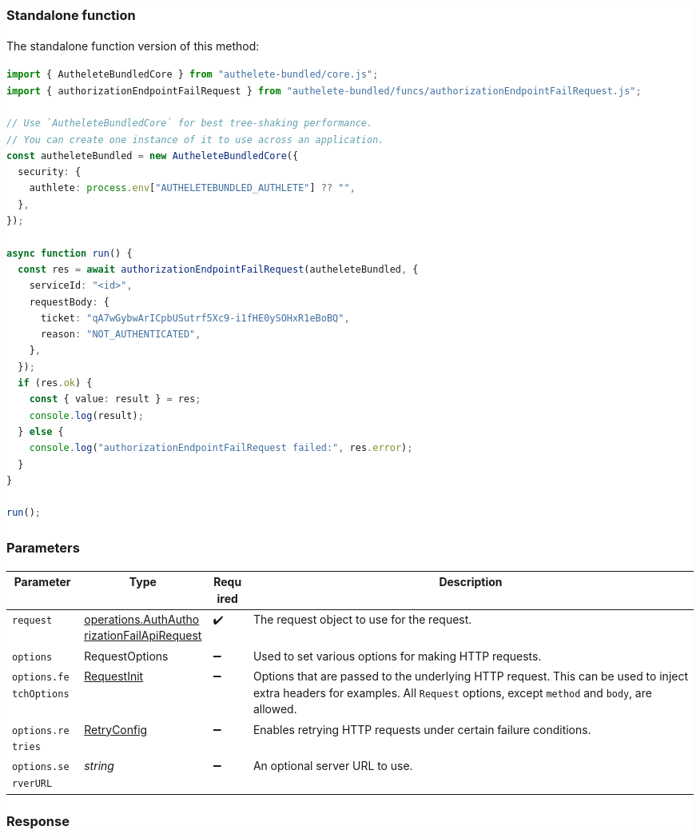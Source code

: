 ### Standalone function

The standalone function version of this method:

```typescript
import { AutheleteBundledCore } from "authelete-bundled/core.js";
import { authorizationEndpointFailRequest } from "authelete-bundled/funcs/authorizationEndpointFailRequest.js";

// Use `AutheleteBundledCore` for best tree-shaking performance.
// You can create one instance of it to use across an application.
const autheleteBundled = new AutheleteBundledCore({
  security: {
    authlete: process.env["AUTHELETEBUNDLED_AUTHLETE"] ?? "",
  },
});

async function run() {
  const res = await authorizationEndpointFailRequest(autheleteBundled, {
    serviceId: "<id>",
    requestBody: {
      ticket: "qA7wGybwArICpbUSutrf5Xc9-i1fHE0ySOHxR1eBoBQ",
      reason: "NOT_AUTHENTICATED",
    },
  });
  if (res.ok) {
    const { value: result } = res;
    console.log(result);
  } else {
    console.log("authorizationEndpointFailRequest failed:", res.error);
  }
}

run();
```

### Parameters

| Parameter                                                                                                                                                                      | Type                                                                                                                                                                           | Required                                                                                                                                                                       | Description                                                                                                                                                                    |
| ------------------------------------------------------------------------------------------------------------------------------------------------------------------------------ | ------------------------------------------------------------------------------------------------------------------------------------------------------------------------------ | ------------------------------------------------------------------------------------------------------------------------------------------------------------------------------ | ------------------------------------------------------------------------------------------------------------------------------------------------------------------------------ |
| `request`                                                                                                                                                                      | [operations.AuthAuthorizationFailApiRequest](../../models/operations/authauthorizationfailapirequest.md)                                                                       | :heavy_check_mark:                                                                                                                                                             | The request object to use for the request.                                                                                                                                     |
| `options`                                                                                                                                                                      | RequestOptions                                                                                                                                                                 | :heavy_minus_sign:                                                                                                                                                             | Used to set various options for making HTTP requests.                                                                                                                          |
| `options.fetchOptions`                                                                                                                                                         | [RequestInit](https://developer.mozilla.org/en-US/docs/Web/API/Request/Request#options)                                                                                        | :heavy_minus_sign:                                                                                                                                                             | Options that are passed to the underlying HTTP request. This can be used to inject extra headers for examples. All `Request` options, except `method` and `body`, are allowed. |
| `options.retries`                                                                                                                                                              | [RetryConfig](../../lib/utils/retryconfig.md)                                                                                                                                  | :heavy_minus_sign:                                                                                                                                                             | Enables retrying HTTP requests under certain failure conditions.                                                                                                               |
| `options.serverURL`                                                                                                                                                            | *string*                                                                                                                                                                       | :heavy_minus_sign:                                                                                                                                                             | An optional server URL to use.                                                                                                                                                 |

### Response
